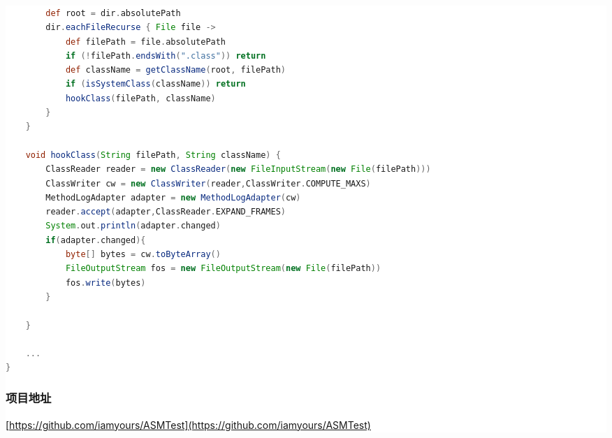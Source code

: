 ``` groovy
        def root = dir.absolutePath
        dir.eachFileRecurse { File file ->
            def filePath = file.absolutePath
            if (!filePath.endsWith(".class")) return
            def className = getClassName(root, filePath)
            if (isSystemClass(className)) return
            hookClass(filePath, className)
        }
    }

    void hookClass(String filePath, String className) {
        ClassReader reader = new ClassReader(new FileInputStream(new File(filePath)))
        ClassWriter cw = new ClassWriter(reader,ClassWriter.COMPUTE_MAXS)
        MethodLogAdapter adapter = new MethodLogAdapter(cw)
        reader.accept(adapter,ClassReader.EXPAND_FRAMES)
        System.out.println(adapter.changed)
        if(adapter.changed){
            byte[] bytes = cw.toByteArray()
            FileOutputStream fos = new FileOutputStream(new File(filePath))
            fos.write(bytes)
        }

    }

    ...
}
```
### 项目地址
[https://github.com/iamyours/ASMTest](https://github.com/iamyours/ASMTest)






















